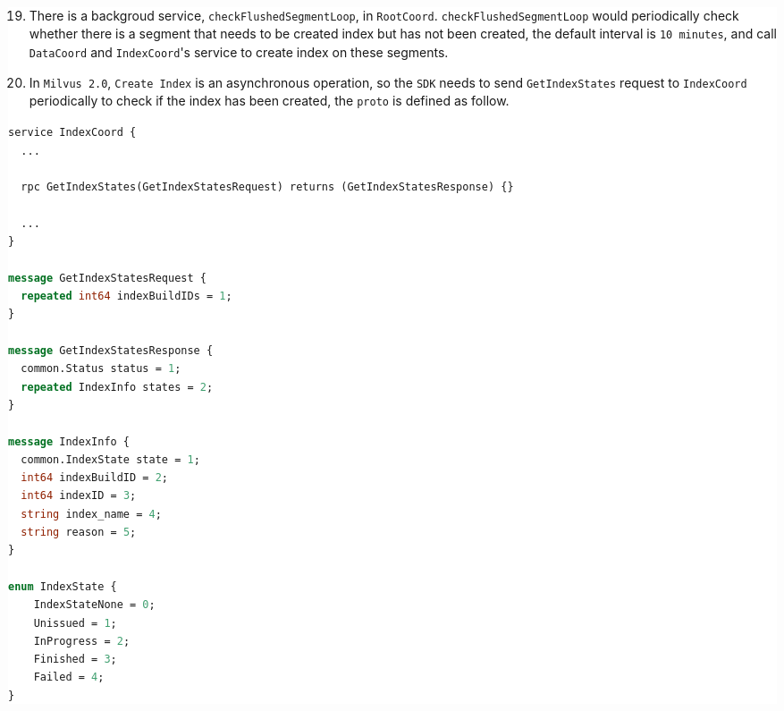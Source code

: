 19. There is a backgroud service, `checkFlushedSegmentLoop`, in `RootCoord`. `checkFlushedSegmentLoop` would periodically check whether there is a segment that needs to be created index but has not been created, the default interval is `10 minutes`, and call `DataCoord` and `IndexCoord`'s service to create index on these segments.

20. In `Milvus 2.0`, `Create Index` is an asynchronous operation, so the `SDK` needs to send `GetIndexStates` request to `IndexCoord` periodically to check if the index has been created, the `proto` is defined as follow.
```proto
service IndexCoord {
  ...

  rpc GetIndexStates(GetIndexStatesRequest) returns (GetIndexStatesResponse) {}

  ...
}

message GetIndexStatesRequest {
  repeated int64 indexBuildIDs = 1;
}

message GetIndexStatesResponse {
  common.Status status = 1;
  repeated IndexInfo states = 2;
}

message IndexInfo {
  common.IndexState state = 1;
  int64 indexBuildID = 2;
  int64 indexID = 3;
  string index_name = 4;
  string reason = 5;
}

enum IndexState {
    IndexStateNone = 0;
    Unissued = 1;
    InProgress = 2;
    Finished = 3;
    Failed = 4;
}
```
